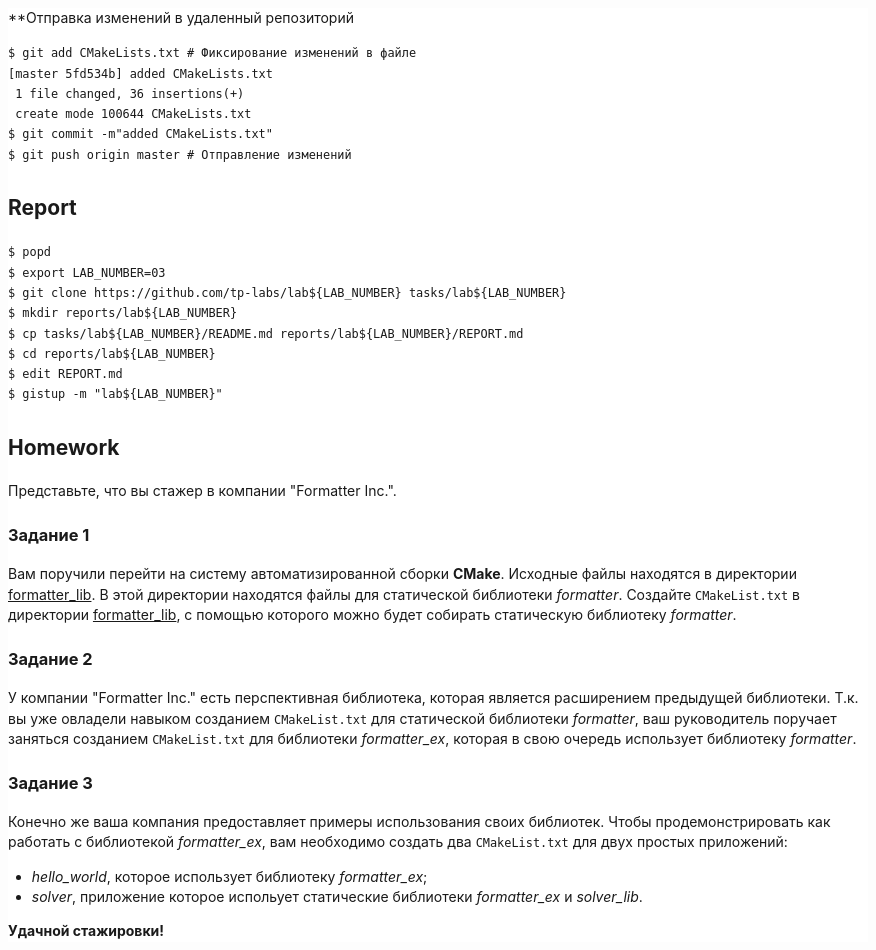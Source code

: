 ```ShellSession
```
**Отправка изменений в удаленный репозиторий


```ShellSession
$ git add CMakeLists.txt # Фиксирование изменений в файле
[master 5fd534b] added CMakeLists.txt
 1 file changed, 36 insertions(+)
 create mode 100644 CMakeLists.txt
$ git commit -m"added CMakeLists.txt" 
$ git push origin master # Отправление изменений
```

## Report

```ShellSession
$ popd
$ export LAB_NUMBER=03
$ git clone https://github.com/tp-labs/lab${LAB_NUMBER} tasks/lab${LAB_NUMBER}
$ mkdir reports/lab${LAB_NUMBER}
$ cp tasks/lab${LAB_NUMBER}/README.md reports/lab${LAB_NUMBER}/REPORT.md
$ cd reports/lab${LAB_NUMBER}
$ edit REPORT.md
$ gistup -m "lab${LAB_NUMBER}"
```

## Homework

Представьте, что вы стажер в компании "Formatter Inc.".
### Задание 1
Вам поручили перейти на систему автоматизированной сборки **CMake**.
Исходные файлы находятся в директории [formatter_lib](formatter_lib).
В этой директории находятся файлы для статической библиотеки *formatter*.
Создайте `CMakeList.txt` в директории [formatter_lib](formatter_lib),
с помощью которого можно будет собирать статическую библиотеку *formatter*.

### Задание 2
У компании "Formatter Inc." есть перспективная библиотека,
которая является расширением предыдущей библиотеки. Т.к. вы уже овладели
навыком созданием `CMakeList.txt` для статической библиотеки *formatter*, ваш 
руководитель поручает заняться созданием `CMakeList.txt` для библиотеки 
*formatter_ex*, которая в свою очередь использует библиотеку *formatter*.

### Задание 3
Конечно же ваша компания предоставляет примеры использования своих библиотек.
Чтобы продемонстрировать как работать с библиотекой *formatter_ex*,
вам необходимо создать два `CMakeList.txt` для двух простых приложений:
* *hello_world*, которое использует библиотеку *formatter_ex*;
* *solver*, приложение которое испольует статические библиотеки *formatter_ex* и *solver_lib*.

**Удачной стажировки!**

